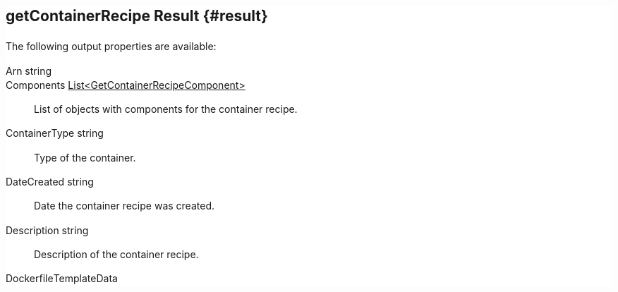 


## getContainerRecipe Result {#result}

The following output properties are available:



<div>
<pulumi-choosable type="language" values="csharp">
<dl class="resources-properties"><dt class="property-"
            title="">
        <span id="arn_csharp">
<a data-swiftype-name="resource-property" data-swiftype-type="text" href="#arn_csharp" style="color: inherit; text-decoration: inherit;">Arn</a>
</span>
        <span class="property-indicator"></span>
        <span class="property-type">string</span>
    </dt>
    <dd></dd><dt class="property-"
            title="">
        <span id="components_csharp">
<a data-swiftype-name="resource-property" data-swiftype-type="text" href="#components_csharp" style="color: inherit; text-decoration: inherit;">Components</a>
</span>
        <span class="property-indicator"></span>
        <span class="property-type"><a href="#getcontainerrecipecomponent">List&lt;Get<wbr>Container<wbr>Recipe<wbr>Component&gt;</a></span>
    </dt>
    <dd><p>List of objects with components for the container recipe.</p>
</dd><dt class="property-"
            title="">
        <span id="containertype_csharp">
<a data-swiftype-name="resource-property" data-swiftype-type="text" href="#containertype_csharp" style="color: inherit; text-decoration: inherit;">Container<wbr>Type</a>
</span>
        <span class="property-indicator"></span>
        <span class="property-type">string</span>
    </dt>
    <dd><p>Type of the container.</p>
</dd><dt class="property-"
            title="">
        <span id="datecreated_csharp">
<a data-swiftype-name="resource-property" data-swiftype-type="text" href="#datecreated_csharp" style="color: inherit; text-decoration: inherit;">Date<wbr>Created</a>
</span>
        <span class="property-indicator"></span>
        <span class="property-type">string</span>
    </dt>
    <dd><p>Date the container recipe was created.</p>
</dd><dt class="property-"
            title="">
        <span id="description_csharp">
<a data-swiftype-name="resource-property" data-swiftype-type="text" href="#description_csharp" style="color: inherit; text-decoration: inherit;">Description</a>
</span>
        <span class="property-indicator"></span>
        <span class="property-type">string</span>
    </dt>
    <dd><p>Description of the container recipe.</p>
</dd><dt class="property-"
            title="">
        <span id="dockerfiletemplatedata_csharp">
<a data-swiftype-name="resource-property" data-swiftype-type="text" href="#dockerfiletemplatedata_csharp" style="color: inherit; text-decoration: inherit;">Dockerfile<wbr>Template<wbr>Data</a>